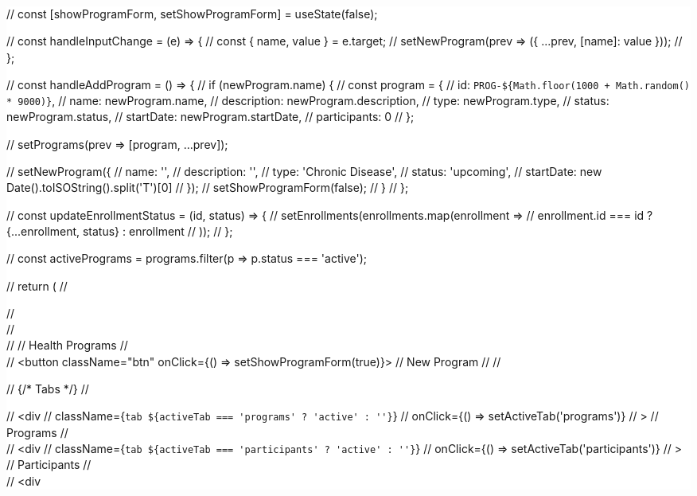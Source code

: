 //   const [showProgramForm, setShowProgramForm] = useState(false);
  
//   const handleInputChange = (e) => {
//     const { name, value } = e.target;
//     setNewProgram(prev => ({ ...prev, [name]: value }));
//   };
  
//   const handleAddProgram = () => {
//     if (newProgram.name) {
//       const program = {
//         id: `PROG-${Math.floor(1000 + Math.random() * 9000)}`,
//         name: newProgram.name,
//         description: newProgram.description,
//         type: newProgram.type,
//         status: newProgram.status,
//         startDate: newProgram.startDate,
//         participants: 0
//       };
      
//       setPrograms(prev => [program, ...prev]);
      
//       setNewProgram({
//         name: '',
//         description: '',
//         type: 'Chronic Disease',
//         status: 'upcoming',
//         startDate: new Date().toISOString().split('T')[0]
//       });
//       setShowProgramForm(false);
//     }
//   };
  
//   const updateEnrollmentStatus = (id, status) => {
//     setEnrollments(enrollments.map(enrollment => 
//       enrollment.id === id ? {...enrollment, status} : enrollment
//     ));
//   };
  
//   const activePrograms = programs.filter(p => p.status === 'active');
  
//   return (
//     <div className="programs-page">
//       <div className="page-header">
//         <div className="page-title">
//           <i className="fas fa-heartbeat"></i>
//           <span>Health Programs</span>
//         </div>
//         <button className="btn" onClick={() => setShowProgramForm(true)}>
//           <i className="fas fa-plus"></i> New Program
//         </button>
//       </div>
      
//       {/* Tabs */}
//       <div className="tabs">
//         <div 
//           className={`tab ${activeTab === 'programs' ? 'active' : ''}`}
//           onClick={() => setActiveTab('programs')}
//         >
//           <i className="fas fa-project-diagram"></i> Programs
//         </div>
//         <div 
//           className={`tab ${activeTab === 'participants' ? 'active' : ''}`}
//           onClick={() => setActiveTab('participants')}
//         >
//           <i className="fas fa-users"></i> Participants
//         </div>
//         <div 